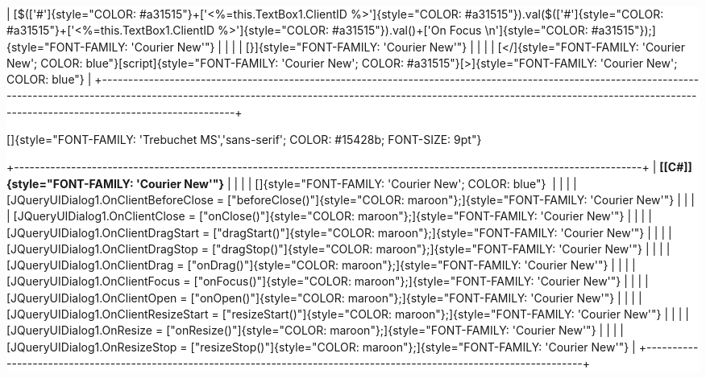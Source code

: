 | [\$([\'#\']{style="COLOR: #a31515"}+[\'\<%=this.TextBox1.ClientID %\>\']{style="COLOR: #a31515"}).val(\$([\'#\']{style="COLOR: #a31515"}+[\'\<%=this.TextBox1.ClientID %\>\']{style="COLOR: #a31515"}).val()+[\'On Focus \\n\']{style="COLOR: #a31515"});]{style="FONT-FAMILY: 'Courier New'"}     |
|                                                                                                                                                                                                                                                                                                    |
| [}]{style="FONT-FAMILY: 'Courier New'"}                                                                                                                                                                                                                                                            |
|                                                                                                                                                                                                                                                                                                    |
| [\</]{style="FONT-FAMILY: 'Courier New'; COLOR: blue"}[script]{style="FONT-FAMILY: 'Courier New'; COLOR: #a31515"}[\>]{style="FONT-FAMILY: 'Courier New'; COLOR: blue"}                                                                                                                            |
+----------------------------------------------------------------------------------------------------------------------------------------------------------------------------------------------------------------------------------------------------------------------------------------------------+

[]{style="FONT-FAMILY: 'Trebuchet MS','sans-serif'; COLOR: #15428b; FONT-SIZE: 9pt"} 

+-------------------------------------------------------------------------------------------------------------------------+
| **[\[C#\]]{style="FONT-FAMILY: 'Courier New'"}**                                                                        |
|                                                                                                                         |
| []{style="FONT-FAMILY: 'Courier New'; COLOR: blue"}                                                                     |
|                                                                                                                         |
| [JQueryUIDialog1.OnClientBeforeClose = [\"beforeClose()\"]{style="COLOR: maroon"};]{style="FONT-FAMILY: 'Courier New'"} |
|                                                                                                                         |
| [JQueryUIDialog1.OnClientClose = [\"onClose()\"]{style="COLOR: maroon"};]{style="FONT-FAMILY: 'Courier New'"}           |
|                                                                                                                         |
| [JQueryUIDialog1.OnClientDragStart = [\"dragStart()\"]{style="COLOR: maroon"};]{style="FONT-FAMILY: 'Courier New'"}     |
|                                                                                                                         |
| [JQueryUIDialog1.OnClientDragStop = [\"dragStop()\"]{style="COLOR: maroon"};]{style="FONT-FAMILY: 'Courier New'"}       |
|                                                                                                                         |
| [JQueryUIDialog1.OnClientDrag = [\"onDrag()\"]{style="COLOR: maroon"};]{style="FONT-FAMILY: 'Courier New'"}             |
|                                                                                                                         |
| [JQueryUIDialog1.OnClientFocus = [\"onFocus()\"]{style="COLOR: maroon"};]{style="FONT-FAMILY: 'Courier New'"}           |
|                                                                                                                         |
| [JQueryUIDialog1.OnClientOpen = [\"onOpen()\"]{style="COLOR: maroon"};]{style="FONT-FAMILY: 'Courier New'"}             |
|                                                                                                                         |
| [JQueryUIDialog1.OnClientResizeStart = [\"resizeStart()\"]{style="COLOR: maroon"};]{style="FONT-FAMILY: 'Courier New'"} |
|                                                                                                                         |
| [JQueryUIDialog1.OnResize = [\"onResize()\"]{style="COLOR: maroon"};]{style="FONT-FAMILY: 'Courier New'"}               |
|                                                                                                                         |
| [JQueryUIDialog1.OnResizeStop = [\"resizeStop()\"]{style="COLOR: maroon"};]{style="FONT-FAMILY: 'Courier New'"}         |
+-------------------------------------------------------------------------------------------------------------------------+
